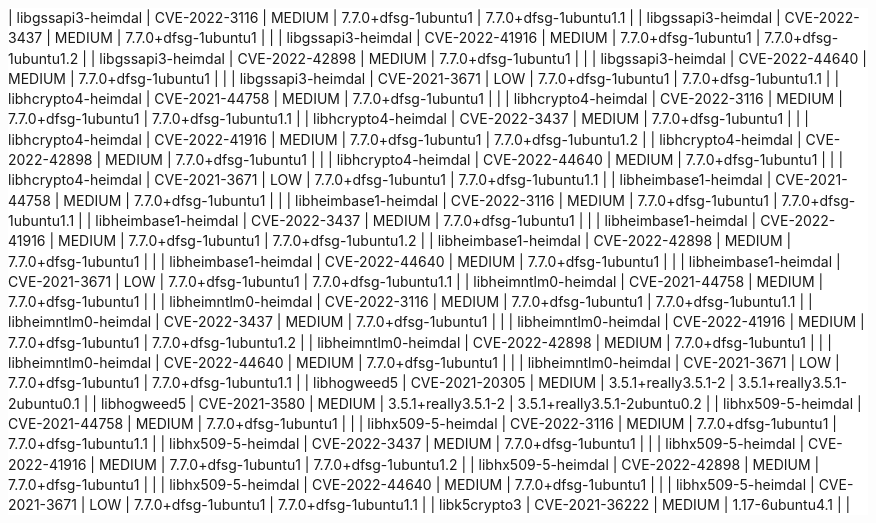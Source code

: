 | libgssapi3-heimdal         |    CVE-2022-3116   |   MEDIUM  |  7.7.0+dfsg-1ubuntu1 | 7.7.0+dfsg-1ubuntu1.1 |
| libgssapi3-heimdal         |    CVE-2022-3437   |   MEDIUM  |  7.7.0+dfsg-1ubuntu1 |  |
| libgssapi3-heimdal         |    CVE-2022-41916   |   MEDIUM  |  7.7.0+dfsg-1ubuntu1 | 7.7.0+dfsg-1ubuntu1.2 |
| libgssapi3-heimdal         |    CVE-2022-42898   |   MEDIUM  |  7.7.0+dfsg-1ubuntu1 |  |
| libgssapi3-heimdal         |    CVE-2022-44640   |   MEDIUM  |  7.7.0+dfsg-1ubuntu1 |  |
| libgssapi3-heimdal         |    CVE-2021-3671   |   LOW  |  7.7.0+dfsg-1ubuntu1 | 7.7.0+dfsg-1ubuntu1.1 |
| libhcrypto4-heimdal         |    CVE-2021-44758   |   MEDIUM  |  7.7.0+dfsg-1ubuntu1 |  |
| libhcrypto4-heimdal         |    CVE-2022-3116   |   MEDIUM  |  7.7.0+dfsg-1ubuntu1 | 7.7.0+dfsg-1ubuntu1.1 |
| libhcrypto4-heimdal         |    CVE-2022-3437   |   MEDIUM  |  7.7.0+dfsg-1ubuntu1 |  |
| libhcrypto4-heimdal         |    CVE-2022-41916   |   MEDIUM  |  7.7.0+dfsg-1ubuntu1 | 7.7.0+dfsg-1ubuntu1.2 |
| libhcrypto4-heimdal         |    CVE-2022-42898   |   MEDIUM  |  7.7.0+dfsg-1ubuntu1 |  |
| libhcrypto4-heimdal         |    CVE-2022-44640   |   MEDIUM  |  7.7.0+dfsg-1ubuntu1 |  |
| libhcrypto4-heimdal         |    CVE-2021-3671   |   LOW  |  7.7.0+dfsg-1ubuntu1 | 7.7.0+dfsg-1ubuntu1.1 |
| libheimbase1-heimdal         |    CVE-2021-44758   |   MEDIUM  |  7.7.0+dfsg-1ubuntu1 |  |
| libheimbase1-heimdal         |    CVE-2022-3116   |   MEDIUM  |  7.7.0+dfsg-1ubuntu1 | 7.7.0+dfsg-1ubuntu1.1 |
| libheimbase1-heimdal         |    CVE-2022-3437   |   MEDIUM  |  7.7.0+dfsg-1ubuntu1 |  |
| libheimbase1-heimdal         |    CVE-2022-41916   |   MEDIUM  |  7.7.0+dfsg-1ubuntu1 | 7.7.0+dfsg-1ubuntu1.2 |
| libheimbase1-heimdal         |    CVE-2022-42898   |   MEDIUM  |  7.7.0+dfsg-1ubuntu1 |  |
| libheimbase1-heimdal         |    CVE-2022-44640   |   MEDIUM  |  7.7.0+dfsg-1ubuntu1 |  |
| libheimbase1-heimdal         |    CVE-2021-3671   |   LOW  |  7.7.0+dfsg-1ubuntu1 | 7.7.0+dfsg-1ubuntu1.1 |
| libheimntlm0-heimdal         |    CVE-2021-44758   |   MEDIUM  |  7.7.0+dfsg-1ubuntu1 |  |
| libheimntlm0-heimdal         |    CVE-2022-3116   |   MEDIUM  |  7.7.0+dfsg-1ubuntu1 | 7.7.0+dfsg-1ubuntu1.1 |
| libheimntlm0-heimdal         |    CVE-2022-3437   |   MEDIUM  |  7.7.0+dfsg-1ubuntu1 |  |
| libheimntlm0-heimdal         |    CVE-2022-41916   |   MEDIUM  |  7.7.0+dfsg-1ubuntu1 | 7.7.0+dfsg-1ubuntu1.2 |
| libheimntlm0-heimdal         |    CVE-2022-42898   |   MEDIUM  |  7.7.0+dfsg-1ubuntu1 |  |
| libheimntlm0-heimdal         |    CVE-2022-44640   |   MEDIUM  |  7.7.0+dfsg-1ubuntu1 |  |
| libheimntlm0-heimdal         |    CVE-2021-3671   |   LOW  |  7.7.0+dfsg-1ubuntu1 | 7.7.0+dfsg-1ubuntu1.1 |
| libhogweed5         |    CVE-2021-20305   |   MEDIUM  |  3.5.1+really3.5.1-2 | 3.5.1+really3.5.1-2ubuntu0.1 |
| libhogweed5         |    CVE-2021-3580   |   MEDIUM  |  3.5.1+really3.5.1-2 | 3.5.1+really3.5.1-2ubuntu0.2 |
| libhx509-5-heimdal         |    CVE-2021-44758   |   MEDIUM  |  7.7.0+dfsg-1ubuntu1 |  |
| libhx509-5-heimdal         |    CVE-2022-3116   |   MEDIUM  |  7.7.0+dfsg-1ubuntu1 | 7.7.0+dfsg-1ubuntu1.1 |
| libhx509-5-heimdal         |    CVE-2022-3437   |   MEDIUM  |  7.7.0+dfsg-1ubuntu1 |  |
| libhx509-5-heimdal         |    CVE-2022-41916   |   MEDIUM  |  7.7.0+dfsg-1ubuntu1 | 7.7.0+dfsg-1ubuntu1.2 |
| libhx509-5-heimdal         |    CVE-2022-42898   |   MEDIUM  |  7.7.0+dfsg-1ubuntu1 |  |
| libhx509-5-heimdal         |    CVE-2022-44640   |   MEDIUM  |  7.7.0+dfsg-1ubuntu1 |  |
| libhx509-5-heimdal         |    CVE-2021-3671   |   LOW  |  7.7.0+dfsg-1ubuntu1 | 7.7.0+dfsg-1ubuntu1.1 |
| libk5crypto3         |    CVE-2021-36222   |   MEDIUM  |  1.17-6ubuntu4.1 |  |